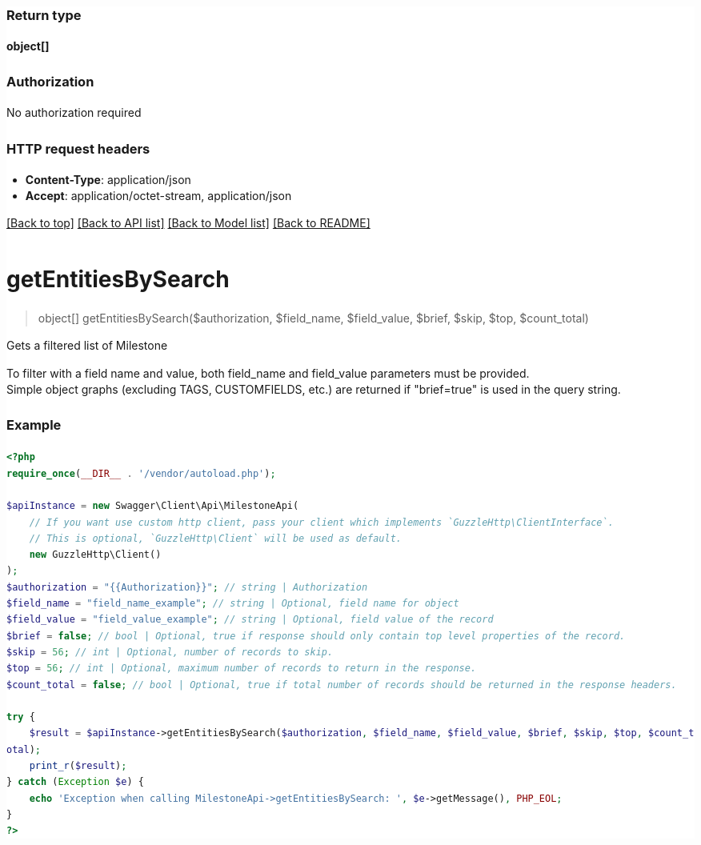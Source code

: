### Return type

**object[]**

### Authorization

No authorization required

### HTTP request headers

 - **Content-Type**: application/json
 - **Accept**: application/octet-stream, application/json

[[Back to top]](#) [[Back to API list]](../../README.md#documentation-for-api-endpoints) [[Back to Model list]](../../README.md#documentation-for-models) [[Back to README]](../../README.md)

# **getEntitiesBySearch**
> object[] getEntitiesBySearch($authorization, $field_name, $field_value, $brief, $skip, $top, $count_total)

Gets a filtered list of Milestone

To filter with a field name and value, both field_name and field_value parameters must be provided.            <br /> Simple object graphs (excluding TAGS, CUSTOMFIELDS, etc.) are returned if \"brief=true\" is used in the query string.

### Example
```php
<?php
require_once(__DIR__ . '/vendor/autoload.php');

$apiInstance = new Swagger\Client\Api\MilestoneApi(
    // If you want use custom http client, pass your client which implements `GuzzleHttp\ClientInterface`.
    // This is optional, `GuzzleHttp\Client` will be used as default.
    new GuzzleHttp\Client()
);
$authorization = "{{Authorization}}"; // string | Authorization
$field_name = "field_name_example"; // string | Optional, field name for object
$field_value = "field_value_example"; // string | Optional, field value of the record
$brief = false; // bool | Optional, true if response should only contain top level properties of the record.
$skip = 56; // int | Optional, number of records to skip.
$top = 56; // int | Optional, maximum number of records to return in the response.
$count_total = false; // bool | Optional, true if total number of records should be returned in the response headers.

try {
    $result = $apiInstance->getEntitiesBySearch($authorization, $field_name, $field_value, $brief, $skip, $top, $count_total);
    print_r($result);
} catch (Exception $e) {
    echo 'Exception when calling MilestoneApi->getEntitiesBySearch: ', $e->getMessage(), PHP_EOL;
}
?>
```
